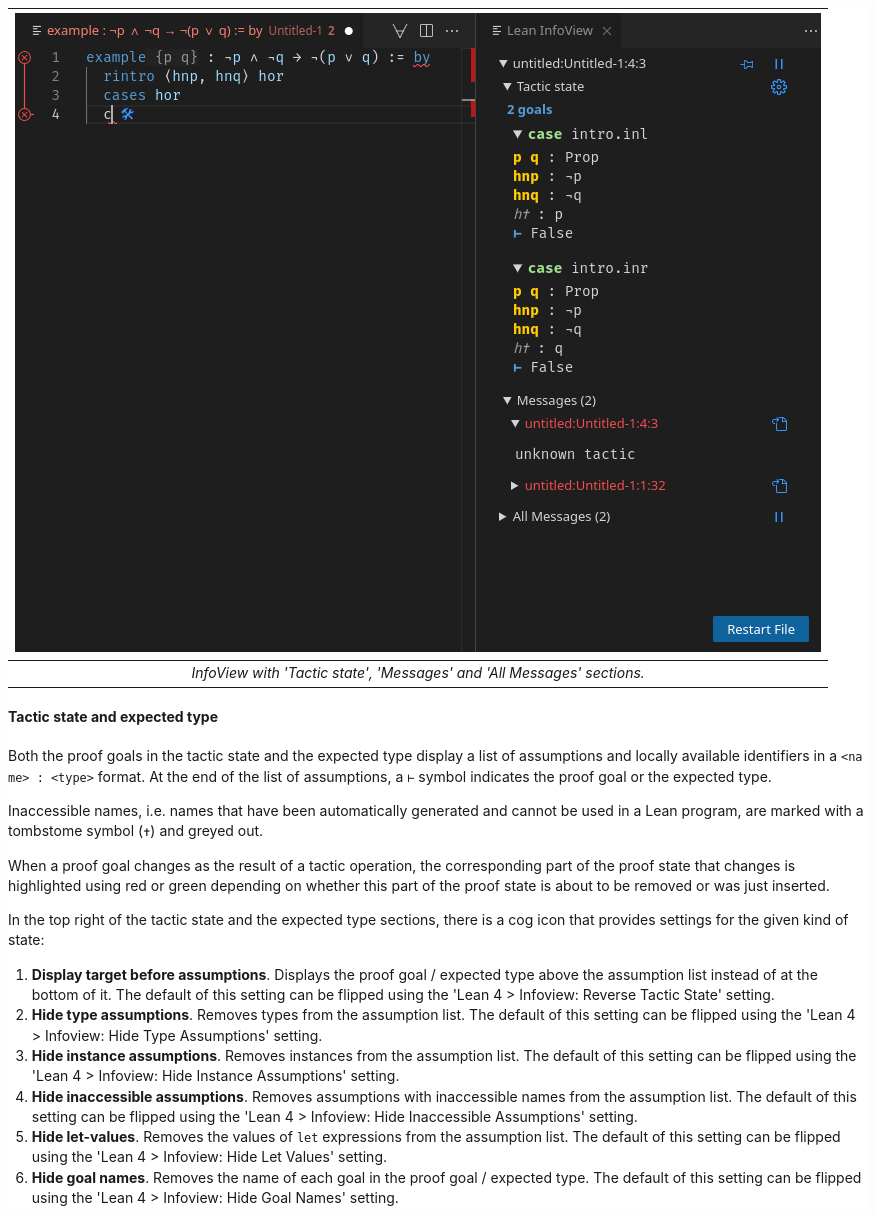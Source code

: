 | ![](images/infoview.png) | 
| :--: | 
| *InfoView with 'Tactic state', 'Messages' and 'All Messages' sections.* |

#### Tactic state and expected type

Both the proof goals in the tactic state and the expected type display a list of assumptions and locally available identifiers in a `<name> : <type>` format. At the end of the list of assumptions, a `⊢` symbol indicates the proof goal or the expected type.

Inaccessible names, i.e. names that have been automatically generated and cannot be used in a Lean program, are marked with a tombstome symbol (`✝`) and greyed out.

When a proof goal changes as the result of a tactic operation, the corresponding part of the proof state that changes is highlighted using red or green depending on whether this part of the proof state is about to be removed or was just inserted.

In the top right of the tactic state and the expected type sections, there is a cog icon that provides settings for the given kind of state:
1. **Display target before assumptions**. Displays the proof goal / expected type above the assumption list instead of at the bottom of it. The default of this setting can be flipped using the 'Lean 4 > Infoview: Reverse Tactic State' setting.
1. **Hide type assumptions**. Removes types from the assumption list. The default of this setting can be flipped using the 'Lean 4 > Infoview: Hide Type Assumptions' setting.
1. **Hide instance assumptions**. Removes instances from the assumption list. The default of this setting can be flipped using the 'Lean 4 > Infoview: Hide Instance Assumptions' setting.
1. **Hide inaccessible assumptions**. Removes assumptions with inaccessible names from the assumption list. The default of this setting can be flipped using the 'Lean 4 > Infoview: Hide Inaccessible Assumptions' setting.
1. **Hide let-values**. Removes the values of `let` expressions from the assumption list. The default of this setting can be flipped using the 'Lean 4 > Infoview: Hide Let Values' setting.
1. **Hide goal names**. Removes the name of each goal in the proof goal / expected type. The default of this setting can be flipped using the 'Lean 4 > Infoview: Hide Goal Names' setting.